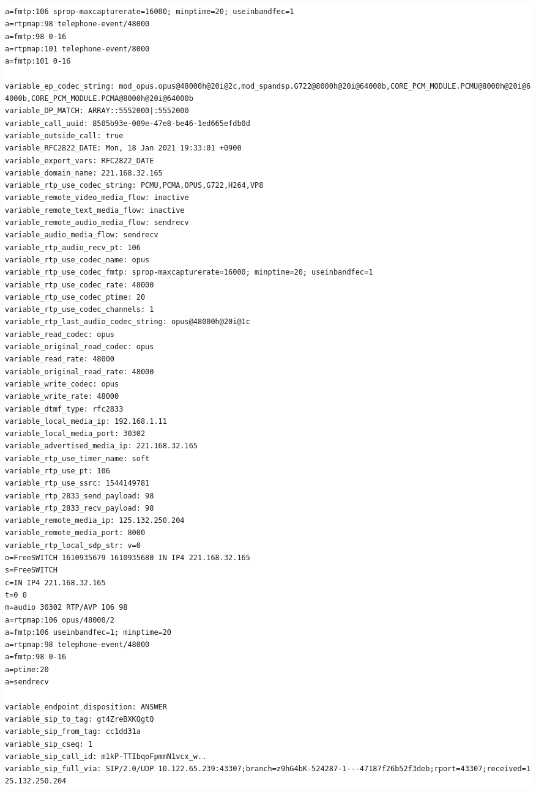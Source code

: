 ```
a=fmtp:106 sprop-maxcapturerate=16000; minptime=20; useinbandfec=1
a=rtpmap:98 telephone-event/48000
a=fmtp:98 0-16
a=rtpmap:101 telephone-event/8000
a=fmtp:101 0-16

variable_ep_codec_string: mod_opus.opus@48000h@20i@2c,mod_spandsp.G722@8000h@20i@64000b,CORE_PCM_MODULE.PCMU@8000h@20i@64000b,CORE_PCM_MODULE.PCMA@8000h@20i@64000b
variable_DP_MATCH: ARRAY::5552000|:5552000
variable_call_uuid: 8505b93e-009e-47e8-be46-1ed665efdb0d
variable_outside_call: true
variable_RFC2822_DATE: Mon, 18 Jan 2021 19:33:01 +0900
variable_export_vars: RFC2822_DATE
variable_domain_name: 221.168.32.165
variable_rtp_use_codec_string: PCMU,PCMA,OPUS,G722,H264,VP8
variable_remote_video_media_flow: inactive
variable_remote_text_media_flow: inactive
variable_remote_audio_media_flow: sendrecv
variable_audio_media_flow: sendrecv
variable_rtp_audio_recv_pt: 106
variable_rtp_use_codec_name: opus
variable_rtp_use_codec_fmtp: sprop-maxcapturerate=16000; minptime=20; useinbandfec=1
variable_rtp_use_codec_rate: 48000
variable_rtp_use_codec_ptime: 20
variable_rtp_use_codec_channels: 1
variable_rtp_last_audio_codec_string: opus@48000h@20i@1c
variable_read_codec: opus
variable_original_read_codec: opus
variable_read_rate: 48000
variable_original_read_rate: 48000
variable_write_codec: opus
variable_write_rate: 48000
variable_dtmf_type: rfc2833
variable_local_media_ip: 192.168.1.11
variable_local_media_port: 30302
variable_advertised_media_ip: 221.168.32.165
variable_rtp_use_timer_name: soft
variable_rtp_use_pt: 106
variable_rtp_use_ssrc: 1544149781
variable_rtp_2833_send_payload: 98
variable_rtp_2833_recv_payload: 98
variable_remote_media_ip: 125.132.250.204
variable_remote_media_port: 8000
variable_rtp_local_sdp_str: v=0
o=FreeSWITCH 1610935679 1610935680 IN IP4 221.168.32.165
s=FreeSWITCH
c=IN IP4 221.168.32.165
t=0 0
m=audio 30302 RTP/AVP 106 98
a=rtpmap:106 opus/48000/2
a=fmtp:106 useinbandfec=1; minptime=20
a=rtpmap:98 telephone-event/48000
a=fmtp:98 0-16
a=ptime:20
a=sendrecv

variable_endpoint_disposition: ANSWER
variable_sip_to_tag: gt4ZreBXKQgtQ
variable_sip_from_tag: cc1dd31a
variable_sip_cseq: 1
variable_sip_call_id: m1kP-TTIbqoFpmmN1vcx_w..
variable_sip_full_via: SIP/2.0/UDP 10.122.65.239:43307;branch=z9hG4bK-524287-1---47187f26b52f3deb;rport=43307;received=125.132.250.204
```